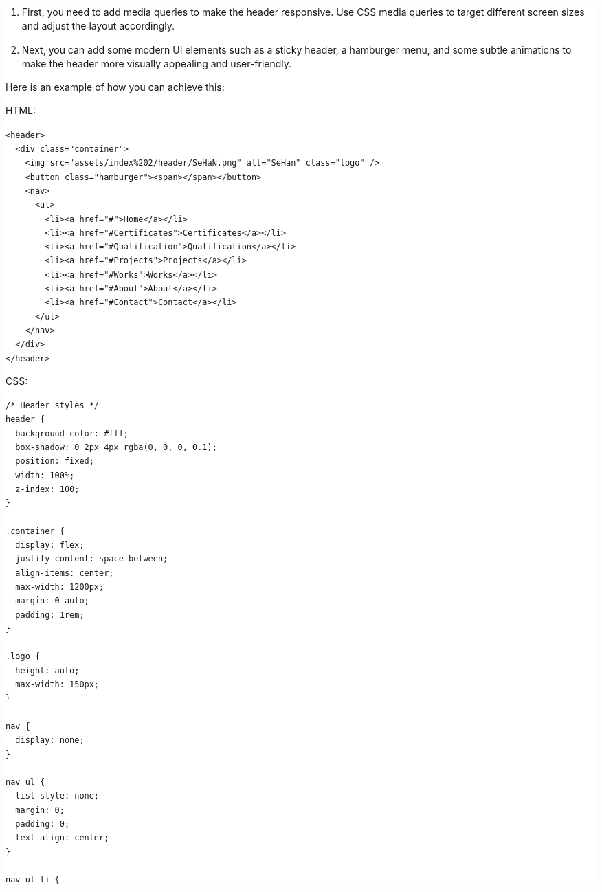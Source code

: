 1. First, you need to add media queries to make the header responsive. Use CSS media queries to target different screen sizes and adjust the layout accordingly.

2. Next, you can add some modern UI elements such as a sticky header, a hamburger menu, and some subtle animations to make the header more visually appealing and user-friendly.

Here is an example of how you can achieve this:

HTML:
```
<header>
  <div class="container">
    <img src="assets/index%202/header/SeHaN.png" alt="SeHan" class="logo" />
    <button class="hamburger"><span></span></button>
    <nav>
      <ul>
        <li><a href="#">Home</a></li>
        <li><a href="#Certificates">Certificates</a></li>
        <li><a href="#Qualification">Qualification</a></li>
        <li><a href="#Projects">Projects</a></li>
        <li><a href="#Works">Works</a></li>
        <li><a href="#About">About</a></li>
        <li><a href="#Contact">Contact</a></li>
      </ul>
    </nav>
  </div>
</header>
```

CSS:
```
/* Header styles */
header {
  background-color: #fff;
  box-shadow: 0 2px 4px rgba(0, 0, 0, 0.1);
  position: fixed;
  width: 100%;
  z-index: 100;
}

.container {
  display: flex;
  justify-content: space-between;
  align-items: center;
  max-width: 1200px;
  margin: 0 auto;
  padding: 1rem;
}

.logo {
  height: auto;
  max-width: 150px;
}

nav {
  display: none;
}

nav ul {
  list-style: none;
  margin: 0;
  padding: 0;
  text-align: center;
}

nav ul li {
```